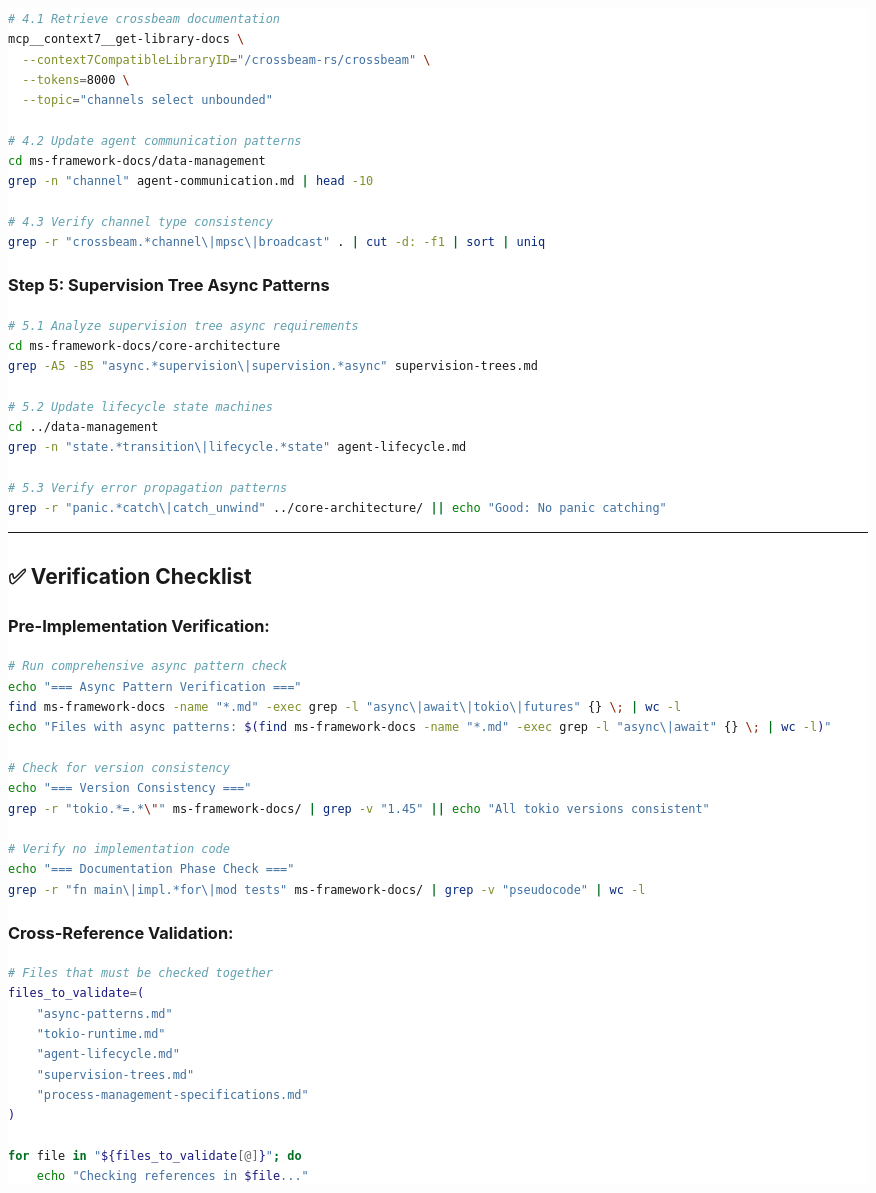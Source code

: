 ```bash
# 4.1 Retrieve crossbeam documentation
mcp__context7__get-library-docs \
  --context7CompatibleLibraryID="/crossbeam-rs/crossbeam" \
  --tokens=8000 \
  --topic="channels select unbounded"

# 4.2 Update agent communication patterns
cd ms-framework-docs/data-management
grep -n "channel" agent-communication.md | head -10

# 4.3 Verify channel type consistency
grep -r "crossbeam.*channel\|mpsc\|broadcast" . | cut -d: -f1 | sort | uniq
```

### Step 5: Supervision Tree Async Patterns

```bash
# 5.1 Analyze supervision tree async requirements
cd ms-framework-docs/core-architecture
grep -A5 -B5 "async.*supervision\|supervision.*async" supervision-trees.md

# 5.2 Update lifecycle state machines
cd ../data-management
grep -n "state.*transition\|lifecycle.*state" agent-lifecycle.md

# 5.3 Verify error propagation patterns
grep -r "panic.*catch\|catch_unwind" ../core-architecture/ || echo "Good: No panic catching"
```

---

## ✅ Verification Checklist

### Pre-Implementation Verification:
```bash
# Run comprehensive async pattern check
echo "=== Async Pattern Verification ==="
find ms-framework-docs -name "*.md" -exec grep -l "async\|await\|tokio\|futures" {} \; | wc -l
echo "Files with async patterns: $(find ms-framework-docs -name "*.md" -exec grep -l "async\|await" {} \; | wc -l)"

# Check for version consistency
echo "=== Version Consistency ==="
grep -r "tokio.*=.*\"" ms-framework-docs/ | grep -v "1.45" || echo "All tokio versions consistent"

# Verify no implementation code
echo "=== Documentation Phase Check ==="
grep -r "fn main\|impl.*for\|mod tests" ms-framework-docs/ | grep -v "pseudocode" | wc -l
```

### Cross-Reference Validation:
```bash
# Files that must be checked together
files_to_validate=(
    "async-patterns.md"
    "tokio-runtime.md"
    "agent-lifecycle.md"
    "supervision-trees.md"
    "process-management-specifications.md"
)

for file in "${files_to_validate[@]}"; do
    echo "Checking references in $file..."
```